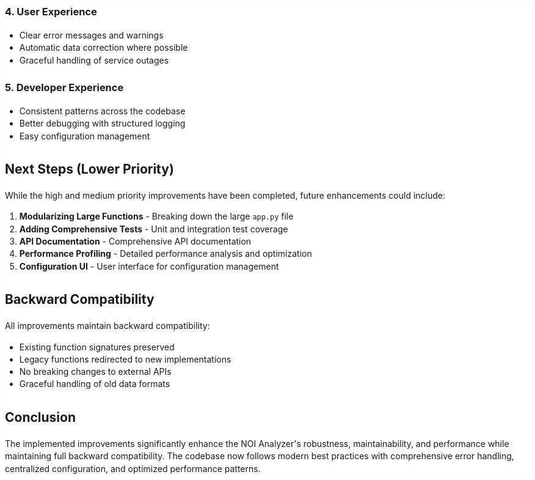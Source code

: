### 4. **User Experience**
- Clear error messages and warnings
- Automatic data correction where possible
- Graceful handling of service outages

### 5. **Developer Experience**
- Consistent patterns across the codebase
- Better debugging with structured logging
- Easy configuration management

## Next Steps (Lower Priority)

While the high and medium priority improvements have been completed, future enhancements could include:

1. **Modularizing Large Functions** - Breaking down the large `app.py` file
2. **Adding Comprehensive Tests** - Unit and integration test coverage
3. **API Documentation** - Comprehensive API documentation
4. **Performance Profiling** - Detailed performance analysis and optimization
5. **Configuration UI** - User interface for configuration management

## Backward Compatibility

All improvements maintain backward compatibility:
- Existing function signatures preserved
- Legacy functions redirected to new implementations
- No breaking changes to external APIs
- Graceful handling of old data formats

## Conclusion

The implemented improvements significantly enhance the NOI Analyzer's robustness, maintainability, and performance while maintaining full backward compatibility. The codebase now follows modern best practices with comprehensive error handling, centralized configuration, and optimized performance patterns. 